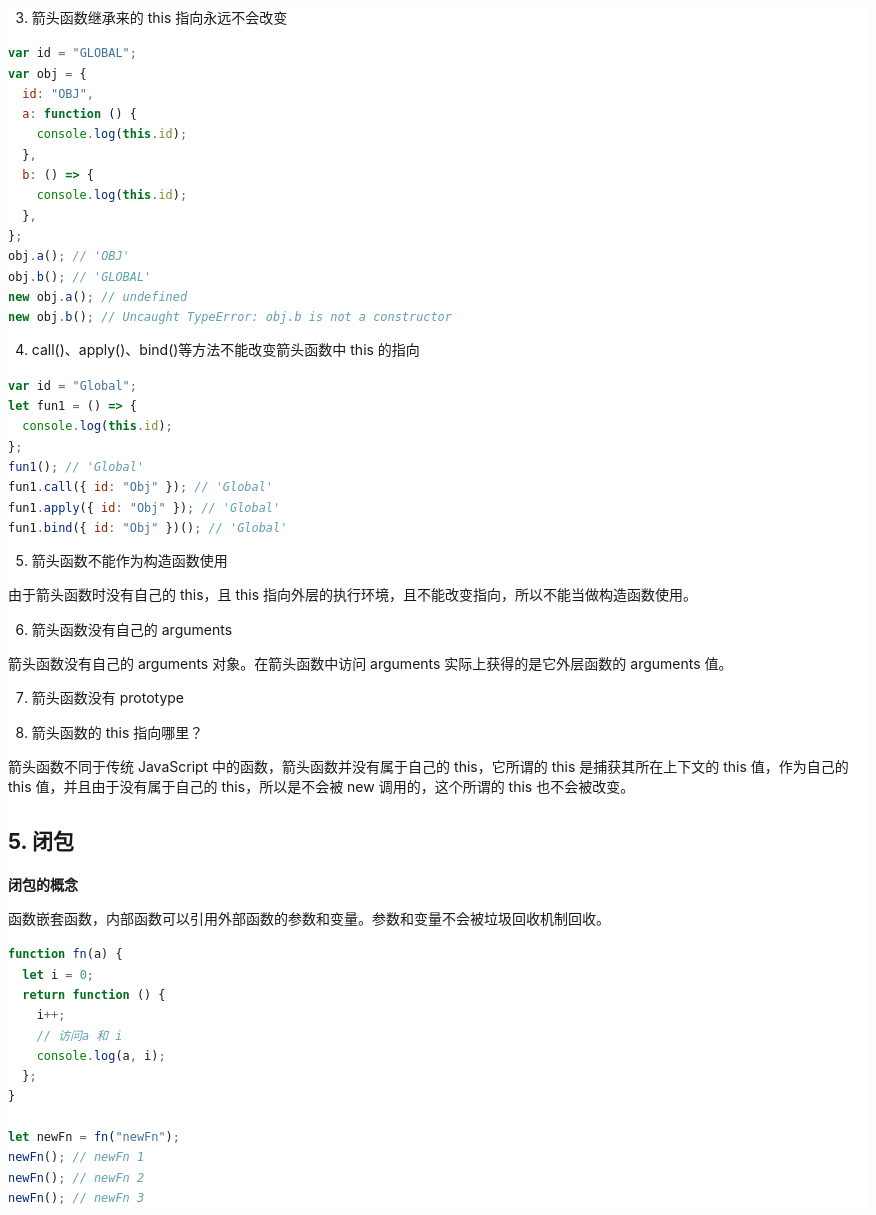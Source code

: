 3. 箭头函数继承来的 this 指向永远不会改变

```js
var id = "GLOBAL";
var obj = {
  id: "OBJ",
  a: function () {
    console.log(this.id);
  },
  b: () => {
    console.log(this.id);
  },
};
obj.a(); // 'OBJ'
obj.b(); // 'GLOBAL'
new obj.a(); // undefined
new obj.b(); // Uncaught TypeError: obj.b is not a constructor
```

4. call()、apply()、bind()等方法不能改变箭头函数中 this 的指向

```js
var id = "Global";
let fun1 = () => {
  console.log(this.id);
};
fun1(); // 'Global'
fun1.call({ id: "Obj" }); // 'Global'
fun1.apply({ id: "Obj" }); // 'Global'
fun1.bind({ id: "Obj" })(); // 'Global'
```

5. 箭头函数不能作为构造函数使用

由于箭头函数时没有自己的 this，且 this 指向外层的执行环境，且不能改变指向，所以不能当做构造函数使用。

6. 箭头函数没有自己的 arguments

箭头函数没有自己的 arguments 对象。在箭头函数中访问 arguments 实际上获得的是它外层函数的 arguments 值。

7. 箭头函数没有 prototype

8. 箭头函数的 this 指向哪⾥？

箭头函数不同于传统 JavaScript 中的函数，箭头函数并没有属于⾃⼰的 this，它所谓的 this 是捕获其所在上下⽂的 this 值，作为⾃⼰的 this 值，并且由于没有属于⾃⼰的 this，所以是不会被 new 调⽤的，这个所谓的 this 也不会被改变。

## 5. 闭包

**闭包的概念**

函数嵌套函数，内部函数可以引用外部函数的参数和变量。参数和变量不会被垃圾回收机制回收。

```js
function fn(a) {
  let i = 0;
  return function () {
    i++;
    // 访问a 和 i
    console.log(a, i);
  };
}

let newFn = fn("newFn");
newFn(); // newFn 1
newFn(); // newFn 2
newFn(); // newFn 3
```
